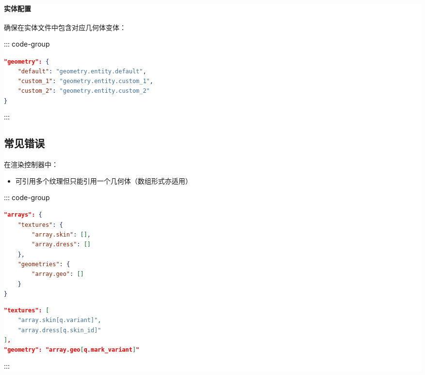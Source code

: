 #### 实体配置

确保在实体文件中包含对应几何体变体：

::: code-group
```json
"geometry": {
	"default": "geometry.entity.default",
	"custom_1": "geometry.entity.custom_1",
	"custom_2": "geometry.entity.custom_2"
}
```
:::

## 常见错误

在渲染控制器中：
- 可引用多个纹理但只能引用一个几何体（数组形式亦适用）

::: code-group
```json
"arrays": {
    "textures": {
        "array.skin": [],
        "array.dress": []
    },
    "geometries": {
        "array.geo": []
    }
}
```

```json
"textures": [
    "array.skin[q.variant]",
    "array.dress[q.skin_id]"
],
"geometry": "array.geo[q.mark_variant]"
```
:::